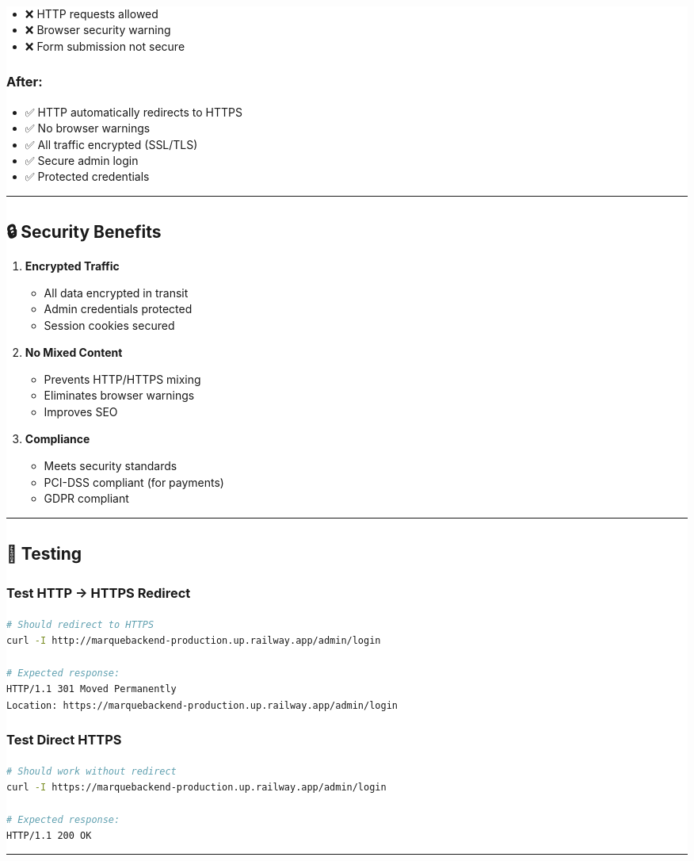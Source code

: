 - ❌ HTTP requests allowed
- ❌ Browser security warning
- ❌ Form submission not secure

### **After:**

- ✅ HTTP automatically redirects to HTTPS
- ✅ No browser warnings
- ✅ All traffic encrypted (SSL/TLS)
- ✅ Secure admin login
- ✅ Protected credentials

---

## 🔒 Security Benefits

1. **Encrypted Traffic**

   - All data encrypted in transit
   - Admin credentials protected
   - Session cookies secured

2. **No Mixed Content**

   - Prevents HTTP/HTTPS mixing
   - Eliminates browser warnings
   - Improves SEO

3. **Compliance**
   - Meets security standards
   - PCI-DSS compliant (for payments)
   - GDPR compliant

---

## 🧪 Testing

### **Test HTTP → HTTPS Redirect**

```bash
# Should redirect to HTTPS
curl -I http://marquebackend-production.up.railway.app/admin/login

# Expected response:
HTTP/1.1 301 Moved Permanently
Location: https://marquebackend-production.up.railway.app/admin/login
```

### **Test Direct HTTPS**

```bash
# Should work without redirect
curl -I https://marquebackend-production.up.railway.app/admin/login

# Expected response:
HTTP/1.1 200 OK
```

---